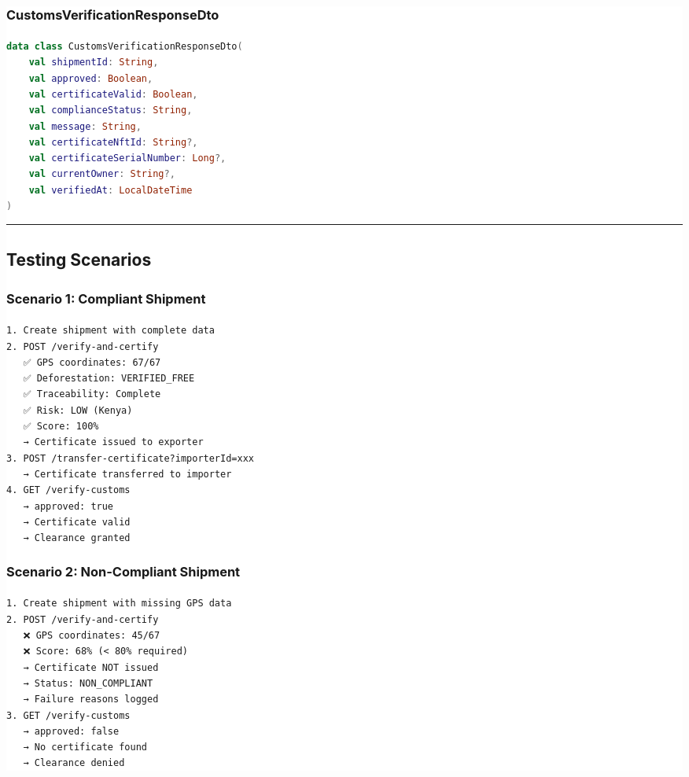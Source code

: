 ### CustomsVerificationResponseDto
```kotlin
data class CustomsVerificationResponseDto(
    val shipmentId: String,
    val approved: Boolean,
    val certificateValid: Boolean,
    val complianceStatus: String,
    val message: String,
    val certificateNftId: String?,
    val certificateSerialNumber: Long?,
    val currentOwner: String?,
    val verifiedAt: LocalDateTime
)
```

---

## Testing Scenarios

### Scenario 1: Compliant Shipment
```
1. Create shipment with complete data
2. POST /verify-and-certify
   ✅ GPS coordinates: 67/67
   ✅ Deforestation: VERIFIED_FREE
   ✅ Traceability: Complete
   ✅ Risk: LOW (Kenya)
   ✅ Score: 100%
   → Certificate issued to exporter
3. POST /transfer-certificate?importerId=xxx
   → Certificate transferred to importer
4. GET /verify-customs
   → approved: true
   → Certificate valid
   → Clearance granted
```

### Scenario 2: Non-Compliant Shipment
```
1. Create shipment with missing GPS data
2. POST /verify-and-certify
   ❌ GPS coordinates: 45/67
   ❌ Score: 68% (< 80% required)
   → Certificate NOT issued
   → Status: NON_COMPLIANT
   → Failure reasons logged
3. GET /verify-customs
   → approved: false
   → No certificate found
   → Clearance denied
```
